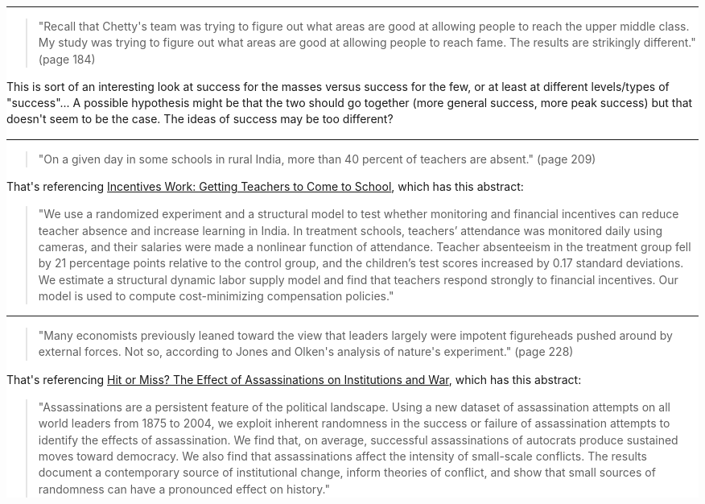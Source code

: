 
---

> "Recall that Chetty's team was trying to figure out what areas are
> good at allowing people to reach the upper middle class. My study
> was trying to figure out what areas are good at allowing people to
> reach fame. The results are strikingly different." (page 184)

This is sort of an interesting look at success for the masses versus
success for the few, or at least at different levels/types of
"success"... A possible hypothesis might be that the two should go
together (more general success, more peak success) but that doesn't
seem to be the case. The ideas of success may be too different?


---

> "On a given day in some schools in rural India, more than 40 percent
> of teachers are absent." (page 209)

That's referencing [Incentives Work: Getting Teachers to Come to School](https://economics.mit.edu/files/5582), which has this abstract:

> "We use a randomized experiment and a structural model to test
> whether monitoring and financial incentives can reduce teacher
> absence and increase learning in India. In treatment schools,
> teachers’ attendance was monitored daily using cameras, and their
> salaries were made a nonlinear function of attendance. Teacher
> absenteeism in the treatment group fell by 21 percentage points
> relative to the control group, and the children’s test scores
> increased by 0.17 standard deviations. We estimate a structural
> dynamic labor supply model and find that teachers respond strongly
> to financial incentives. Our model is used to compute
> cost-minimizing compensation policies."


---

> "Many economists previously leaned toward the view that leaders
> largely were impotent figureheads pushed around by external forces.
> Not so, according to Jones and Olken's analysis of nature's
> experiment." (page 228)

That's referencing [Hit or Miss? The Effect of Assassinations on Institutions and War](https://economics.mit.edu/files/3055), which has this abstract:

> "Assassinations are a persistent feature of the political landscape.
> Using a new dataset of assassination attempts on all world leaders
> from 1875 to 2004, we exploit inherent randomness in the success or
> failure of assassination attempts to identify the effects of
> assassination. We find that, on average, successful assassinations
> of autocrats produce sustained moves toward democracy. We also find
> that assassinations affect the intensity of small-scale conflicts.
> The results document a contemporary source of institutional change,
> inform theories of conflict, and show that small sources of
> randomness can have a pronounced effect on history."
